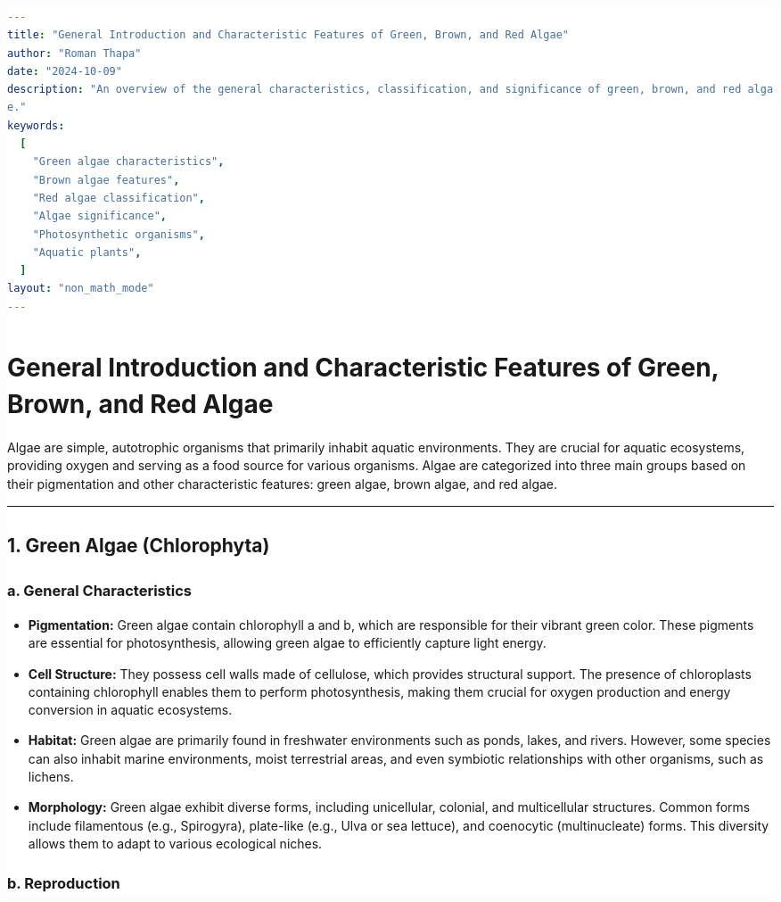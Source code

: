 ```yaml
---
title: "General Introduction and Characteristic Features of Green, Brown, and Red Algae"
author: "Roman Thapa"
date: "2024-10-09"
description: "An overview of the general characteristics, classification, and significance of green, brown, and red algae."
keywords:
  [
    "Green algae characteristics",
    "Brown algae features",
    "Red algae classification",
    "Algae significance",
    "Photosynthetic organisms",
    "Aquatic plants",
  ]
layout: "non_math_mode"
---
```


# General Introduction and Characteristic Features of Green, Brown, and Red Algae

Algae are simple, autotrophic organisms that primarily inhabit aquatic environments. They are crucial for aquatic ecosystems, providing oxygen and serving as a food source for various organisms. Algae are categorized into three main groups based on their pigmentation and other characteristic features: green algae, brown algae, and red algae.

---

## 1. Green Algae (Chlorophyta)

### a. General Characteristics

- **Pigmentation:** Green algae contain chlorophyll a and b, which are responsible for their vibrant green color. These pigments are essential for photosynthesis, allowing green algae to efficiently capture light energy.
- **Cell Structure:** They possess cell walls made of cellulose, which provides structural support. The presence of chloroplasts containing chlorophyll enables them to perform photosynthesis, making them crucial for oxygen production and energy conversion in aquatic ecosystems.

- **Habitat:** Green algae are primarily found in freshwater environments such as ponds, lakes, and rivers. However, some species can also inhabit marine environments, moist terrestrial areas, and even symbiotic relationships with other organisms, such as lichens.

- **Morphology:** Green algae exhibit diverse forms, including unicellular, colonial, and multicellular structures. Common forms include filamentous (e.g., Spirogyra), plate-like (e.g., Ulva or sea lettuce), and coenocytic (multinucleate) forms. This diversity allows them to adapt to various ecological niches.

### b. Reproduction
